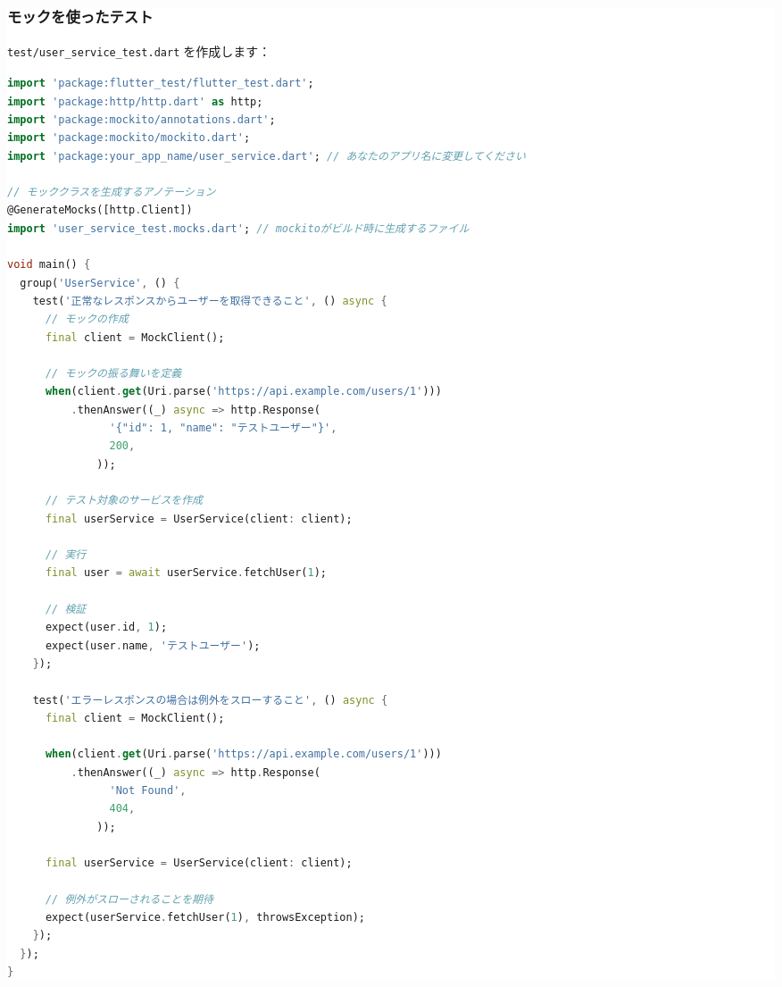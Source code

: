 
### モックを使ったテスト

`test/user_service_test.dart` を作成します：

```dart
import 'package:flutter_test/flutter_test.dart';
import 'package:http/http.dart' as http;
import 'package:mockito/annotations.dart';
import 'package:mockito/mockito.dart';
import 'package:your_app_name/user_service.dart'; // あなたのアプリ名に変更してください

// モッククラスを生成するアノテーション
@GenerateMocks([http.Client])
import 'user_service_test.mocks.dart'; // mockitoがビルド時に生成するファイル

void main() {
  group('UserService', () {
    test('正常なレスポンスからユーザーを取得できること', () async {
      // モックの作成
      final client = MockClient();
      
      // モックの振る舞いを定義
      when(client.get(Uri.parse('https://api.example.com/users/1')))
          .thenAnswer((_) async => http.Response(
                '{"id": 1, "name": "テストユーザー"}', 
                200,
              ));
      
      // テスト対象のサービスを作成
      final userService = UserService(client: client);
      
      // 実行
      final user = await userService.fetchUser(1);
      
      // 検証
      expect(user.id, 1);
      expect(user.name, 'テストユーザー');
    });
    
    test('エラーレスポンスの場合は例外をスローすること', () async {
      final client = MockClient();
      
      when(client.get(Uri.parse('https://api.example.com/users/1')))
          .thenAnswer((_) async => http.Response(
                'Not Found', 
                404,
              ));
      
      final userService = UserService(client: client);
      
      // 例外がスローされることを期待
      expect(userService.fetchUser(1), throwsException);
    });
  });
}
```
